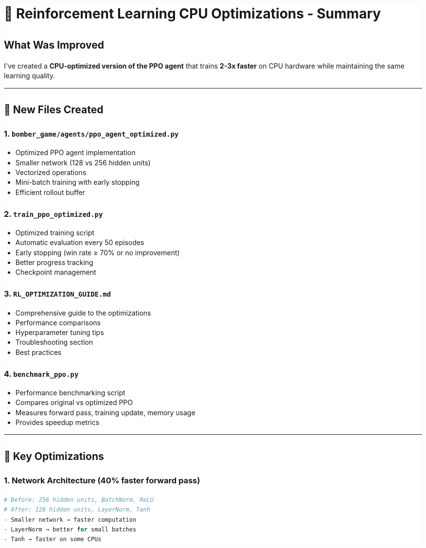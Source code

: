 # 🚀 Reinforcement Learning CPU Optimizations - Summary

## What Was Improved

I've created a **CPU-optimized version of the PPO agent** that trains **2-3x faster** on CPU hardware while maintaining the same learning quality.

---

## 📁 New Files Created

### 1. **`bomber_game/agents/ppo_agent_optimized.py`**
   - Optimized PPO agent implementation
   - Smaller network (128 vs 256 hidden units)
   - Vectorized operations
   - Mini-batch training with early stopping
   - Efficient rollout buffer

### 2. **`train_ppo_optimized.py`**
   - Optimized training script
   - Automatic evaluation every 50 episodes
   - Early stopping (win rate ≥ 70% or no improvement)
   - Better progress tracking
   - Checkpoint management

### 3. **`RL_OPTIMIZATION_GUIDE.md`**
   - Comprehensive guide to the optimizations
   - Performance comparisons
   - Hyperparameter tuning tips
   - Troubleshooting section
   - Best practices

### 4. **`benchmark_ppo.py`**
   - Performance benchmarking script
   - Compares original vs optimized PPO
   - Measures forward pass, training update, memory usage
   - Provides speedup metrics

---

## 🎯 Key Optimizations

### 1. **Network Architecture** (40% faster forward pass)
```python
# Before: 256 hidden units, BatchNorm, ReLU
# After: 128 hidden units, LayerNorm, Tanh
- Smaller network → faster computation
- LayerNorm → better for small batches
- Tanh → faster on some CPUs
```
